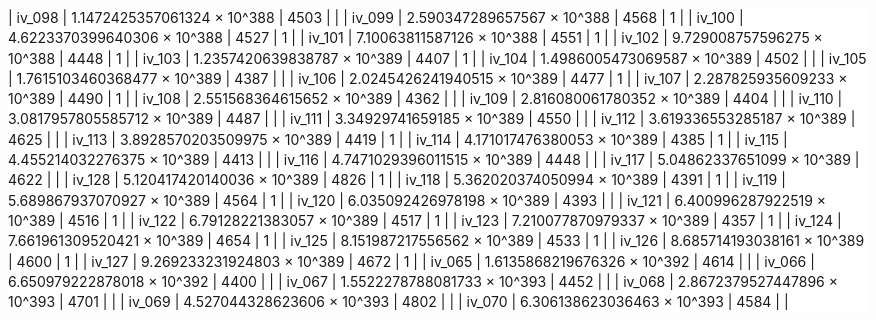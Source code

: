 | iv_098 | 1.1472425357061324 × 10^388 | 4503 |  |
| iv_099 | 2.590347289657567 × 10^388 | 4568 | 1 |
| iv_100 | 4.6223370399640306 × 10^388 | 4527 | 1 |
| iv_101 | 7.10063811587126 × 10^388 | 4551 | 1 |
| iv_102 | 9.729008757596275 × 10^388 | 4448 | 1 |
| iv_103 | 1.2357420639838787 × 10^389 | 4407 | 1 |
| iv_104 | 1.4986005473069587 × 10^389 | 4502 |  |
| iv_105 | 1.7615103460368477 × 10^389 | 4387 |  |
| iv_106 | 2.0245426241940515 × 10^389 | 4477 | 1 |
| iv_107 | 2.287825935609233 × 10^389 | 4490 | 1 |
| iv_108 | 2.551568364615652 × 10^389 | 4362 |  |
| iv_109 | 2.816080061780352 × 10^389 | 4404 |  |
| iv_110 | 3.0817957805585712 × 10^389 | 4487 |  |
| iv_111 | 3.34929741659185 × 10^389 | 4550 |  |
| iv_112 | 3.619336553285187 × 10^389 | 4625 |  |
| iv_113 | 3.8928570203509975 × 10^389 | 4419 | 1 |
| iv_114 | 4.171017476380053 × 10^389 | 4385 | 1 |
| iv_115 | 4.455214032276375 × 10^389 | 4413 |  |
| iv_116 | 4.7471029396011515 × 10^389 | 4448 |  |
| iv_117 | 5.04862337651099 × 10^389 | 4622 |  |
| iv_128 | 5.120417420140036 × 10^389 | 4826 | 1 |
| iv_118 | 5.362020374050994 × 10^389 | 4391 | 1 |
| iv_119 | 5.689867937070927 × 10^389 | 4564 | 1 |
| iv_120 | 6.035092426978198 × 10^389 | 4393 |  |
| iv_121 | 6.400996287922519 × 10^389 | 4516 | 1 |
| iv_122 | 6.79128221383057 × 10^389 | 4517 | 1 |
| iv_123 | 7.210077870979337 × 10^389 | 4357 | 1 |
| iv_124 | 7.661961309520421 × 10^389 | 4654 | 1 |
| iv_125 | 8.151987217556562 × 10^389 | 4533 | 1 |
| iv_126 | 8.685714193038161 × 10^389 | 4600 | 1 |
| iv_127 | 9.269233231924803 × 10^389 | 4672 | 1 |
| iv_065 | 1.6135868219676326 × 10^392 | 4614 |  |
| iv_066 | 6.650979222878018 × 10^392 | 4400 |  |
| iv_067 | 1.5522278788081733 × 10^393 | 4452 |  |
| iv_068 | 2.8672379527447896 × 10^393 | 4701 |  |
| iv_069 | 4.527044328623606 × 10^393 | 4802 |  |
| iv_070 | 6.306138623036463 × 10^393 | 4584 |  |
